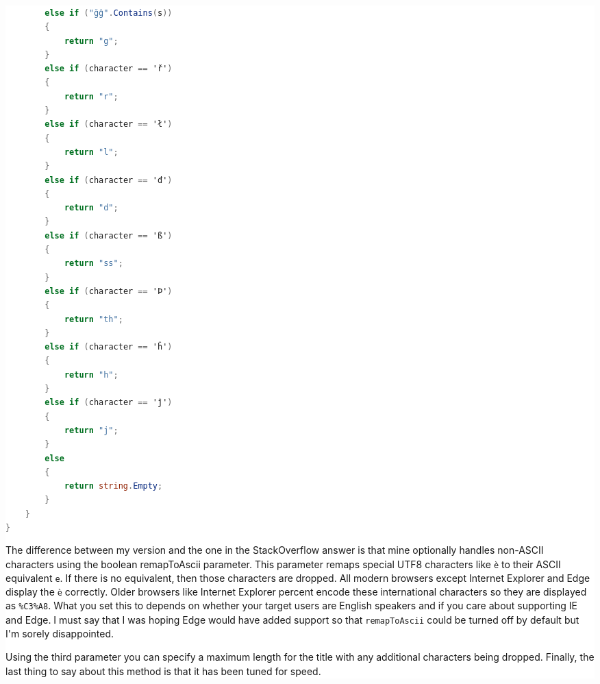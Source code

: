 ```cs
        else if ("ğĝ".Contains(s))
        {
            return "g";
        }
        else if (character == 'ř')
        {
            return "r";
        }
        else if (character == 'ł')
        {
            return "l";
        }
        else if (character == 'đ')
        {
            return "d";
        }
        else if (character == 'ß')
        {
            return "ss";
        }
        else if (character == 'Þ')
        {
            return "th";
        }
        else if (character == 'ĥ')
        {
            return "h";
        }
        else if (character == 'ĵ')
        {
            return "j";
        }
        else
        {
            return string.Empty;
        }
    }
}
```

The difference between my version and the one in the StackOverflow answer is that mine optionally handles non-ASCII characters using the boolean remapToAscii parameter. This parameter remaps special UTF8 characters like `è` to their ASCII equivalent `e`. If there is no equivalent, then those characters are dropped. All modern browsers except Internet Explorer and Edge display the `è` correctly. Older browsers like Internet Explorer percent encode these international characters so they are displayed as `%C3%A8`. What you set this to depends on whether your target users are English speakers and if you care about supporting IE and Edge. I must say that I was hoping Edge would have added support so that `remapToAscii` could be turned off by default but I'm sorely disappointed.

Using the third parameter you can specify a maximum length for the title with any additional characters being dropped. Finally, the last thing to say about this method is that it has been tuned for speed.

